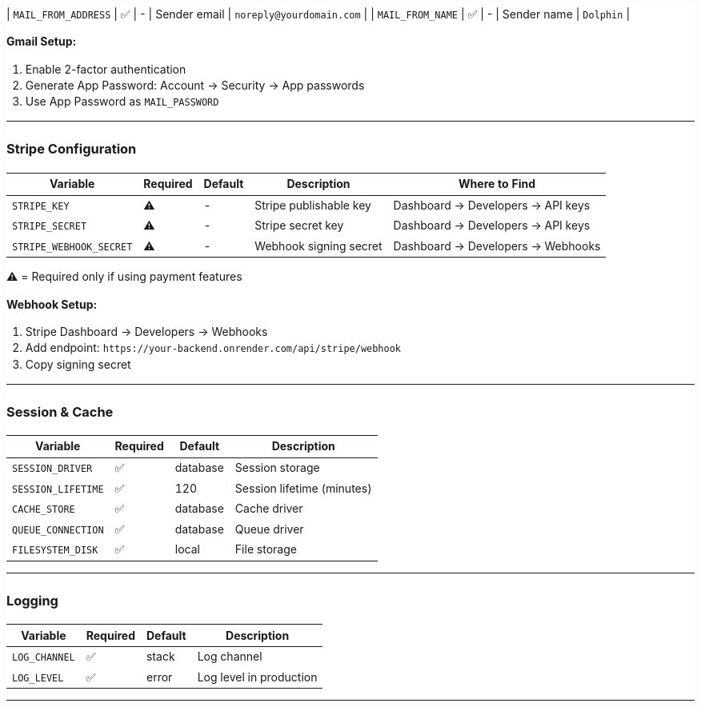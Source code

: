 | `MAIL_FROM_ADDRESS` | ✅ | - | Sender email | `noreply@yourdomain.com` |
| `MAIL_FROM_NAME` | ✅ | - | Sender name | `Dolphin` |

**Gmail Setup:**
1. Enable 2-factor authentication
2. Generate App Password: Account → Security → App passwords
3. Use App Password as `MAIL_PASSWORD`

---

### Stripe Configuration

| Variable | Required | Default | Description | Where to Find |
|----------|----------|---------|-------------|---------------|
| `STRIPE_KEY` | ⚠️ | - | Stripe publishable key | Dashboard → Developers → API keys |
| `STRIPE_SECRET` | ⚠️ | - | Stripe secret key | Dashboard → Developers → API keys |
| `STRIPE_WEBHOOK_SECRET` | ⚠️ | - | Webhook signing secret | Dashboard → Developers → Webhooks |

⚠️ = Required only if using payment features

**Webhook Setup:**
1. Stripe Dashboard → Developers → Webhooks
2. Add endpoint: `https://your-backend.onrender.com/api/stripe/webhook`
3. Copy signing secret

---

### Session & Cache

| Variable | Required | Default | Description |
|----------|----------|---------|-------------|
| `SESSION_DRIVER` | ✅ | database | Session storage | `database` |
| `SESSION_LIFETIME` | ✅ | 120 | Session lifetime (minutes) | `120` |
| `CACHE_STORE` | ✅ | database | Cache driver | `database` |
| `QUEUE_CONNECTION` | ✅ | database | Queue driver | `database` |
| `FILESYSTEM_DISK` | ✅ | local | File storage | `local` |

---

### Logging

| Variable | Required | Default | Description |
|----------|----------|---------|-------------|
| `LOG_CHANNEL` | ✅ | stack | Log channel | `stack` |
| `LOG_LEVEL` | ✅ | error | Log level in production | `error` or `debug` |

---